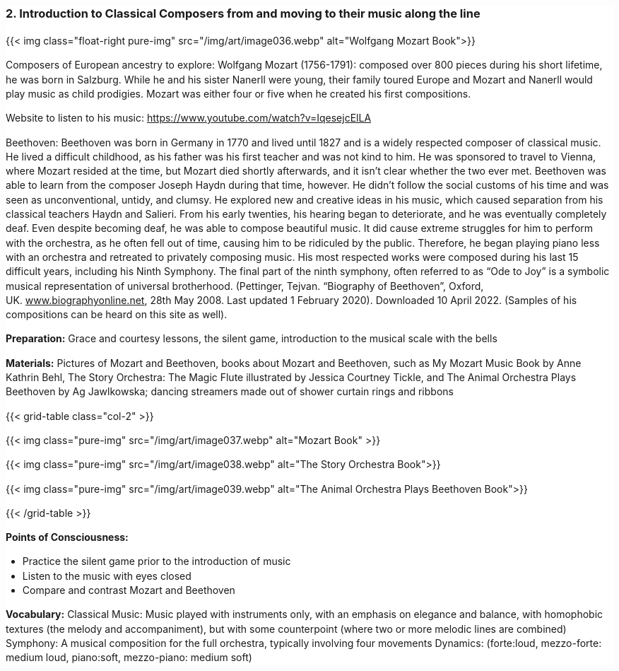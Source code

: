 ### 2. Introduction to Classical Composers from and moving to their music along the line

{{< img class="float-right pure-img" src="/img/art/image036.webp" alt="Wolfgang Mozart Book">}}

Composers of European ancestry to explore: Wolfgang Mozart (1756-1791): composed over 800 pieces during his short lifetime, he was born in Salzburg.  While he and his sister Nanerll were young, their family toured Europe and Mozart and Nanerll would play music as child prodigies.  Mozart was either four or five when he created his first compositions.  

Website to listen to his music: https://www.youtube.com/watch?v=IqesejcElLA

Beethoven: 
Beethoven was born in Germany in 1770 and lived until 1827 and is a widely respected composer of classical music.  He lived a difficult childhood, as his father was his first teacher and was not kind to him.  He was sponsored to travel to Vienna, where Mozart resided at the time, but Mozart died shortly afterwards, and it isn’t clear whether the two ever met.  Beethoven was able to learn from the composer Joseph Haydn during that time, however.  He didn’t follow the social customs of his time and was seen as unconventional, untidy, and clumsy.  He explored new and creative ideas in his music, which caused separation from his classical teachers Haydn and Salieri.  From his early twenties, his hearing began to deteriorate, and he was eventually completely deaf.  Even despite becoming deaf, he was able to compose beautiful music.  It did cause extreme struggles for him to perform with the orchestra, as he often fell out of time, causing him to be ridiculed by the public.  Therefore, he began playing piano less with an orchestra and retreated to privately composing music.  His most respected works were composed during his last 15 difficult years, including his Ninth Symphony.  The final part of the ninth symphony, often referred to as “Ode to Joy” is a symbolic musical representation of universal brotherhood.   (Pettinger, Tejvan. “Biography of Beethoven”, Oxford, UK. www.biographyonline.net, 28th May 2008. Last updated 1 February 2020). Downloaded 10 April 2022.  (Samples of his compositions can be heard on this site as well).   

**Preparation:** Grace and courtesy lessons, the silent game, introduction to the musical scale with the bells

**Materials:** Pictures of Mozart and Beethoven, books about Mozart and Beethoven, such as My Mozart Music Book by Anne Kathrin Behl, The Story Orchestra: The Magic Flute illustrated by Jessica Courtney Tickle, and The Animal Orchestra Plays Beethoven by Ag Jawlkowska; dancing streamers made out of shower curtain rings and ribbons

{{< grid-table class="col-2" >}}

{{< img class="pure-img" src="/img/art/image037.webp" alt="Mozart Book" >}}

{{< img class="pure-img" src="/img/art/image038.webp" alt="The Story Orchestra Book">}}

{{< img class="pure-img" src="/img/art/image039.webp" alt="The Animal Orchestra Plays Beethoven Book">}}

{{< /grid-table >}}


**Points of Consciousness:** 
* Practice the silent game prior to the introduction of music
* Listen to the music with eyes closed
* Compare and contrast Mozart and Beethoven

**Vocabulary:**
Classical Music: Music played with instruments only, with an emphasis on elegance and balance, with homophobic textures (the melody and accompaniment), but with some counterpoint (where two or more melodic lines are combined)
Symphony: A musical composition for the full orchestra, typically involving four movements
Dynamics: (forte:loud, mezzo-forte: medium loud, piano:soft, mezzo-piano: medium soft) 
